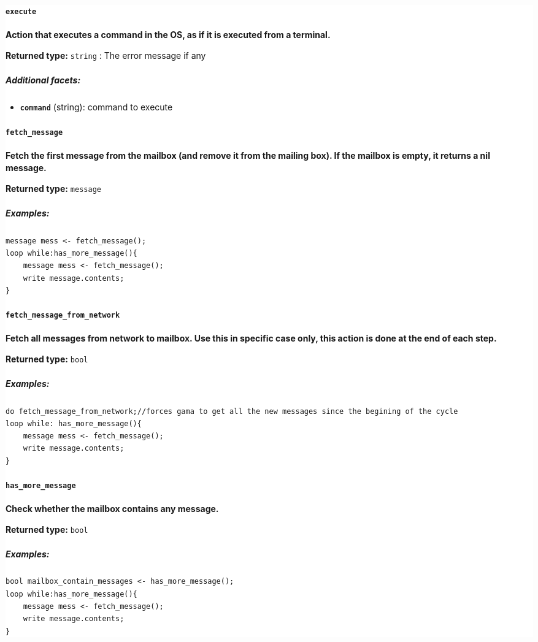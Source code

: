 	 
#### **`execute`**

**Action that executes a command in the OS, as if it is executed from a terminal.**


**Returned type:** `string`  : The error message if any

##### Additional facets: 
  	 			
* **`command`** (string): command to execute  
	 
#### **`fetch_message`**

**Fetch the first message from the mailbox (and remove it from the mailing box). If the mailbox is empty, it returns a nil message.**


**Returned type:** `message`


##### Examples: 
``` 
message mess <- fetch_message(); 
loop while:has_more_message(){ 
	message mess <- fetch_message();
	write message.contents;
}
```
  
	 
#### **`fetch_message_from_network`**

**Fetch all messages from network to mailbox. Use this in specific case only, this action is done at the end of each step.**


**Returned type:** `bool`


##### Examples: 
``` 
do fetch_message_from_network;//forces gama to get all the new messages since the begining of the cycle
loop while: has_more_message(){ 
	message mess <- fetch_message();
	write message.contents;
}
```
  
	 
#### **`has_more_message`**

**Check whether the mailbox contains any message.**


**Returned type:** `bool`


##### Examples: 
``` 
bool mailbox_contain_messages <- has_more_message(); 
loop while:has_more_message(){ 
	message mess <- fetch_message();
	write message.contents;
}
```
  